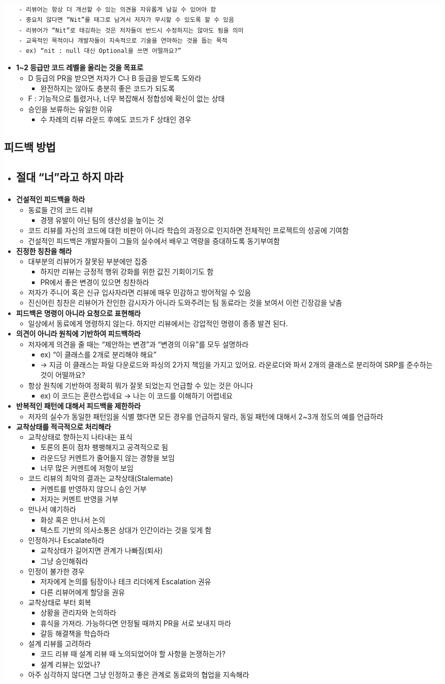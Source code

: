         - 리뷰어는 항상 더 개선할 수 있는 의견을 자유롭게 남길 수 있어야 함
        - 중요치 않다면 “Nit”를 태그로 남겨서 저자가 무시할 수 있도록 할 수 있음
        - 리뷰어가 “Nit”로 태깅하는 것은 저자들이 반드시 수정하지는 않아도 됨을 의미
        - 교육적인 목적이나 개발자들이 지속적으로 기술을 연마하는 것을 돕는 목적
        - ex) “nit : null 대신 Optional을 쓰면 어떨까요?”
- **1~2 등급만 코드 레벨을 올리는 것을 목표로**
    - D 등급의 PR을 받으면 저자가 C나 B 등급을 받도록 도와라
        - 완전하지는 않아도 충분히 좋은 코드가 되도록
    - F : 기능적으로 틀렸거나, 너무 복잡해서 정합성에 확신이 없는 상태
    - 승인을 보류하는 유일한 이유
        - 수 차례의 리뷰 라운드 후에도 코드가 F 상태인 경우

## 피드백 방법

- **절대 “너”라고 하지 마라**
    - 
- **건설적인 피드백을 하라**
    - 동료들 간의 코드 리뷰
        - 경쟁 유발이 아닌 팀의 생산성을 높이는 것
    - 코드 리뷰를 자신의 코드에 대한 비판이 아니라 학습의 과정으로 인지하면 전체적인 프로젝트의 성공에 기여함
    - 건설적인 피드백은 개발자들이 그들의 실수에서 배우고 역량을 증대하도록 동기부여함
- **진정한 칭찬을 해라**
    - 대부분의 리뷰어가 잘못된 부분에만 집중
        - 하지만 리뷰는 긍정적 행위 강화를 위한 값진 기회이기도 함
        - PR에서 좋은 변경이 있으면 칭찬하라
    - 저자가 주니어 혹은 신규 입사자라면 리뷰에 매우 민감하고 방어적일 수 있음
    - 진신어린 칭찬은 리뷰어가 잔인한 감시자가 아니라 도와주려는 팀 동료라는 것을 보여서 이런 긴장감을 낮춤
- **피드백은 명령이 아니라 요청으로 표현해라**
    - 일상에서 동료에게 명령하지 않는다. 하지만 리뷰에서는 강압적인 명령이 종종 발견 된다.
- **의견이 아니라 원칙에 기반하여 피드백하라**
    - 저자에게 의견을 줄 때는 “제안하는 변경”과 “변경의 이유”를 모두 설명하라
        - ex) “이 클래스를 2개로 분리해야 해요”
        - → 지금 이 클래스는 파일 다운로드와 파싱의 2가지 책임을 가지고 있어요. 라운로더와 파서 2개의 클래스로 분리하여 SRP를 준수하는 것이 어떨까요?
    - 항상 원칙에 기반하여 정확히 뭐가 잘못 되었는지 언급할 수 있는 것은 아니다
        - ex) 이 코드는 혼란스럽네요 → 나는 이 코드를 이해하기 어렵네요
- **반복적인 패턴에 대해서 피드백을 제한하라**
    - 저자의 실수가 동일한 패턴임을 식별 했다면 모든 경우를 언급하지 말라, 동일 패턴에 대해서 2~3개 정도의 예를 언급하라
- **교착상태를 적극적으로 처리해라**
    - 교착상태로 향하는지 나타내는 표식
        - 토론의 톤이 점차 팽팽해지고 공격적으로 됨
        - 라운드당 커멘트가 줄어들지 않는 경향을 보임
        - 너무 많은 커멘트에 저항이 보임
    - 코드 리뷰의 최악의 결과는 교착상태(Stalemate)
        - 커멘트를 반영하지 않으니 승인 거부
        - 저자는 커멘트 반영을 거부
    - 만나서 얘기하라
        - 화상 혹은 만나서 논의
        - 텍스트 기반의 의사소통은 상대가 인간이라는 것을 잊게 함
    - 인정하거나 Escalate하라
        - 교착상태가 길어지면 관계가 나빠짐(퇴사)
        - 그냥 승인해줘라
    - 인정이 불가한 경우
        - 저자에게 논의를 팀장이나 테크 리더에게 Escalation 권유
        - 다른 리뷰어에게 할당을 권유
    - 교착상태로 부터 회복
        - 상황을 관리자와 논의하라
        - 휴식을 가져라. 가능하다면 안정될 때까지 PR을 서로 보내지 마라
        - 갈등 해결책을 학습하라
    - 설계 리뷰를 고려하라
        - 코드 리뷰 때 설계 리뷰 때 노의되었어야 할 사항을 논쟁하는가?
        - 설계 리뷰는 있었나?
    - 아주 심각하지 않다면 그냥 인정하고 좋은 관계로 동료와의 협업을 지속해라
